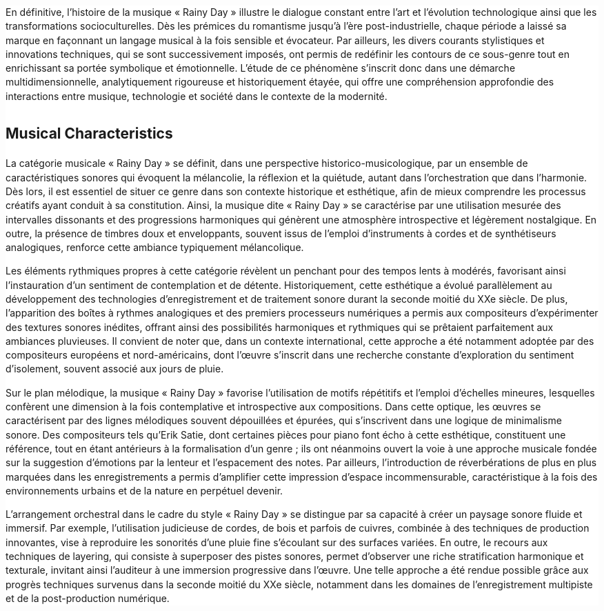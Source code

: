 En définitive, l’histoire de la musique « Rainy Day » illustre le dialogue constant entre l’art et
l’évolution technologique ainsi que les transformations socioculturelles. Dès les prémices du
romantisme jusqu’à l’ère post-industrielle, chaque période a laissé sa marque en façonnant un
langage musical à la fois sensible et évocateur. Par ailleurs, les divers courants stylistiques et
innovations techniques, qui se sont successivement imposés, ont permis de redéfinir les contours de
ce sous-genre tout en enrichissant sa portée symbolique et émotionnelle. L’étude de ce phénomène
s’inscrit donc dans une démarche multidimensionnelle, analytiquement rigoureuse et historiquement
étayée, qui offre une compréhension approfondie des interactions entre musique, technologie et
société dans le contexte de la modernité.

## Musical Characteristics

La catégorie musicale « Rainy Day » se définit, dans une perspective historico-musicologique, par un
ensemble de caractéristiques sonores qui évoquent la mélancolie, la réflexion et la quiétude, autant
dans l’orchestration que dans l’harmonie. Dès lors, il est essentiel de situer ce genre dans son
contexte historique et esthétique, afin de mieux comprendre les processus créatifs ayant conduit à
sa constitution. Ainsi, la musique dite « Rainy Day » se caractérise par une utilisation mesurée des
intervalles dissonants et des progressions harmoniques qui génèrent une atmosphère introspective et
légèrement nostalgique. En outre, la présence de timbres doux et enveloppants, souvent issus de
l’emploi d’instruments à cordes et de synthétiseurs analogiques, renforce cette ambiance typiquement
mélancolique.

Les éléments rythmiques propres à cette catégorie révèlent un penchant pour des tempos lents à
modérés, favorisant ainsi l’instauration d’un sentiment de contemplation et de détente.
Historiquement, cette esthétique a évolué parallèlement au développement des technologies
d’enregistrement et de traitement sonore durant la seconde moitié du XXe siècle. De plus,
l’apparition des boîtes à rythmes analogiques et des premiers processeurs numériques a permis aux
compositeurs d’expérimenter des textures sonores inédites, offrant ainsi des possibilités
harmoniques et rythmiques qui se prêtaient parfaitement aux ambiances pluvieuses. Il convient de
noter que, dans un contexte international, cette approche a été notamment adoptée par des
compositeurs européens et nord-américains, dont l’œuvre s’inscrit dans une recherche constante
d’exploration du sentiment d’isolement, souvent associé aux jours de pluie.

Sur le plan mélodique, la musique « Rainy Day » favorise l’utilisation de motifs répétitifs et
l’emploi d’échelles mineures, lesquelles confèrent une dimension à la fois contemplative et
introspective aux compositions. Dans cette optique, les œuvres se caractérisent par des lignes
mélodiques souvent dépouillées et épurées, qui s’inscrivent dans une logique de minimalisme sonore.
Des compositeurs tels qu’Erik Satie, dont certaines pièces pour piano font écho à cette esthétique,
constituent une référence, tout en étant antérieurs à la formalisation d’un genre ; ils ont
néanmoins ouvert la voie à une approche musicale fondée sur la suggestion d’émotions par la lenteur
et l’espacement des notes. Par ailleurs, l’introduction de réverbérations de plus en plus marquées
dans les enregistrements a permis d’amplifier cette impression d’espace incommensurable,
caractéristique à la fois des environnements urbains et de la nature en perpétuel devenir.

L’arrangement orchestral dans le cadre du style « Rainy Day » se distingue par sa capacité à créer
un paysage sonore fluide et immersif. Par exemple, l’utilisation judicieuse de cordes, de bois et
parfois de cuivres, combinée à des techniques de production innovantes, vise à reproduire les
sonorités d’une pluie fine s’écoulant sur des surfaces variées. En outre, le recours aux techniques
de layering, qui consiste à superposer des pistes sonores, permet d’observer une riche
stratification harmonique et texturale, invitant ainsi l’auditeur à une immersion progressive dans
l’œuvre. Une telle approche a été rendue possible grâce aux progrès techniques survenus dans la
seconde moitié du XXe siècle, notamment dans les domaines de l’enregistrement multipiste et de la
post-production numérique.
